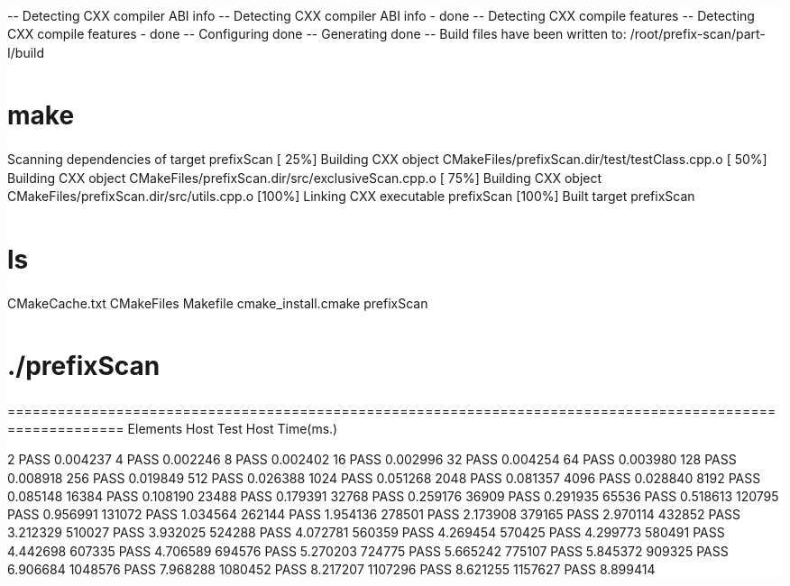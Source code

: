 -- Detecting CXX compiler ABI info
-- Detecting CXX compiler ABI info - done
-- Detecting CXX compile features
-- Detecting CXX compile features - done
-- Configuring done
-- Generating done
-- Build files have been written to: /root/prefix-scan/part-I/build
# make
Scanning dependencies of target prefixScan
[ 25%] Building CXX object CMakeFiles/prefixScan.dir/test/testClass.cpp.o
[ 50%] Building CXX object CMakeFiles/prefixScan.dir/src/exclusiveScan.cpp.o
[ 75%] Building CXX object CMakeFiles/prefixScan.dir/src/utils.cpp.o
[100%] Linking CXX executable prefixScan
[100%] Built target prefixScan
# ls
CMakeCache.txt	CMakeFiles  Makefile  cmake_install.cmake  prefixScan
# ./prefixScan

==========================================================================================================
Elements	Host Test	Host Time(ms.)

2		PASS		0.004237
4		PASS		0.002246
8		PASS		0.002402
16		PASS		0.002996
32		PASS		0.004254
64		PASS		0.003980
128		PASS		0.008918
256		PASS		0.019849
512		PASS		0.026388
1024		PASS		0.051268
2048		PASS		0.081357
4096		PASS		0.028840
8192		PASS		0.085148
16384		PASS		0.108190
23488		PASS		0.179391
32768		PASS		0.259176
36909		PASS		0.291935
65536		PASS		0.518613
120795		PASS		0.956991
131072		PASS		1.034564
262144		PASS		1.954136
278501		PASS		2.173908
379165		PASS		2.970114
432852		PASS		3.212329
510027		PASS		3.932025
524288		PASS		4.072781
560359		PASS		4.269454
570425		PASS		4.299773
580491		PASS		4.442698
607335		PASS		4.706589
694576		PASS		5.270203
724775		PASS		5.665242
775107		PASS		5.845372
909325		PASS		6.906684
1048576		PASS		7.968288
1080452		PASS		8.217207
1107296		PASS		8.621255
1157627		PASS		8.899414